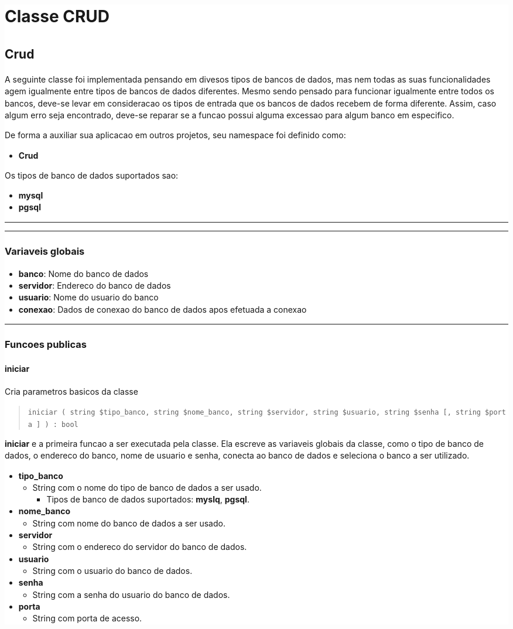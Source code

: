 # Classe CRUD

## Crud

A seguinte classe foi implementada pensando em divesos tipos de bancos de dados, mas nem todas as suas funcionalidades agem igualmente entre tipos de bancos de dados diferentes. Mesmo sendo pensado para funcionar igualmente entre todos os bancos, deve-se levar em consideracao os tipos de entrada que os bancos de dados recebem de forma diferente. Assim, caso algum erro seja encontrado, deve-se reparar se a funcao possui alguma excessao para algum banco em especifico.

De forma a auxiliar sua aplicacao em outros projetos, seu namespace foi definido como:

- **Crud**

Os tipos de banco de dados suportados sao:

- **mysql**
- **pgsql**

-----
-----

### Variaveis globais

- **banco**: Nome do banco de dados
- **servidor**: Endereco do banco de dados
- **usuario**: Nome do usuario do banco
- **conexao**: Dados de conexao do banco de dados apos efetuada a conexao

-----

### Funcoes publicas

#### iniciar

Cria parametros basicos da classe

> ``iniciar ( string $tipo_banco, string $nome_banco, string $servidor, string $usuario, string $senha [, string $porta ] ) : bool``

**iniciar** e a primeira funcao a ser executada pela classe. Ela escreve as variaveis globais da classe, como o tipo de banco de dados, o endereco do banco, nome de usuario e senha, conecta ao banco de dados e seleciona o banco a ser utilizado.

- **tipo_banco**
  - String com o nome do tipo de banco de dados a ser usado.
    - Tipos de banco de dados suportados: **myslq**, **pgsql**.
- **nome_banco**
  - String com nome do banco de dados a ser usado.
- **servidor**
  - String com o endereco do servidor do banco de dados.
- **usuario**
  - String com o usuario do banco de dados.
- **senha**
  - String com a senha do usuario do banco de dados.
- **porta**
  - String com porta de acesso.
